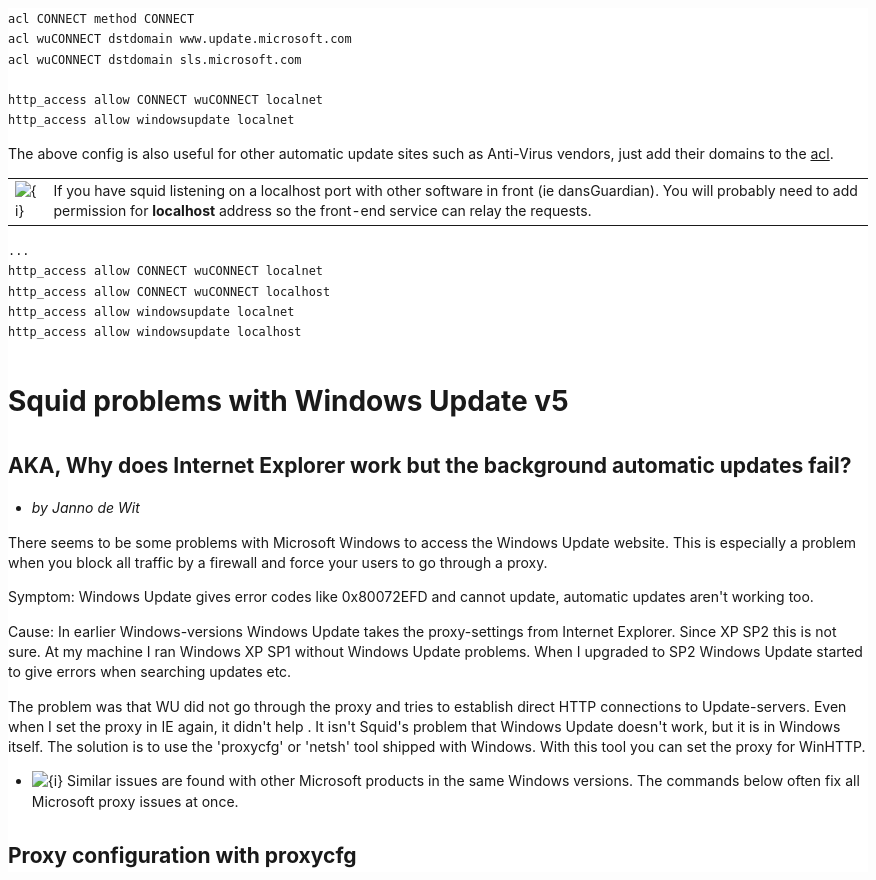    acl CONNECT method CONNECT
    acl wuCONNECT dstdomain www.update.microsoft.com
    acl wuCONNECT dstdomain sls.microsoft.com
    
    http_access allow CONNECT wuCONNECT localnet
    http_access allow windowsupdate localnet

The above config is also useful for other automatic update sites such as
Anti-Virus vendors, just add their domains to the
[acl](http://www.squid-cache.org/Doc/config/acl#).

|                                                                        |                                                                                                                                                                                                                     |
| ---------------------------------------------------------------------- | ------------------------------------------------------------------------------------------------------------------------------------------------------------------------------------------------------------------- |
| ![{i}](https://wiki.squid-cache.org/wiki/squidtheme/img/icon-info.png) | If you have squid listening on a localhost port with other software in front (ie dansGuardian). You will probably need to add permission for **localhost** address so the front-end service can relay the requests. |

    ...
    http_access allow CONNECT wuCONNECT localnet
    http_access allow CONNECT wuCONNECT localhost
    http_access allow windowsupdate localnet
    http_access allow windowsupdate localhost

# Squid problems with Windows Update v5

## AKA, Why does Internet Explorer work but the background automatic updates fail?

  - *by Janno de Wit*

There seems to be some problems with Microsoft Windows to access the
Windows Update website. This is especially a problem when you block all
traffic by a firewall and force your users to go through a proxy.

Symptom: Windows Update gives error codes like 0x80072EFD and cannot
update, automatic updates aren't working too.

Cause: In earlier Windows-versions Windows Update takes the
proxy-settings from Internet Explorer. Since XP SP2 this is not sure. At
my machine I ran Windows XP SP1 without Windows Update problems. When I
upgraded to SP2 Windows Update started to give errors when searching
updates etc.

The problem was that WU did not go through the proxy and tries to
establish direct HTTP connections to Update-servers. Even when I set the
proxy in IE again, it didn't help . It isn't Squid's problem that
Windows Update doesn't work, but it is in Windows itself. The solution
is to use the 'proxycfg' or 'netsh' tool shipped with Windows. With this
tool you can set the proxy for WinHTTP.

  - ![{i}](https://wiki.squid-cache.org/wiki/squidtheme/img/icon-info.png)
    Similar issues are found with other Microsoft products in the same
    Windows versions. The commands below often fix all Microsoft proxy
    issues at once.

## Proxy configuration with proxycfg

